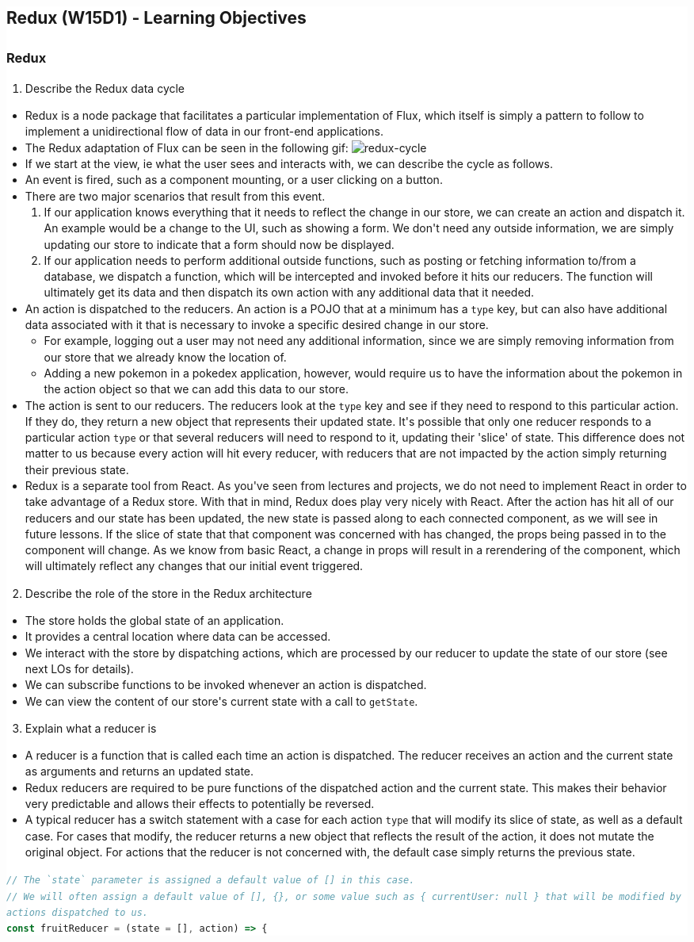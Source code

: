 ## Redux (W15D1) - Learning Objectives

### Redux
1. Describe the Redux data cycle
- Redux is a node package that facilitates a particular implementation of Flux, which itself is simply a pattern to follow to implement a unidirectional flow of data in our front-end applications.
- The Redux adaptation of Flux can be seen in the following gif:
![redux-cycle](./redux.gif)
- If we start at the view, ie what the user sees and interacts with, we can describe the cycle as follows.
- An event is fired, such as a component mounting, or a user clicking on a button.
- There are two major scenarios that result from this event.
  1. If our application knows everything that it needs to reflect the change in our store, we can create an action and dispatch it. An example would be a change to the UI, such as showing a form. We don't need any outside information, we are simply updating our store to indicate that a form should now be displayed.
  2. If our application needs to perform additional outside functions, such as posting or fetching information to/from a database, we dispatch a function, which will be intercepted and invoked before it hits our reducers. The function will ultimately get its data and then dispatch its own action with any additional data that it needed.
- An action is dispatched to the reducers. An action is a POJO that at a minimum has a `type` key, but can also have additional data associated with it that is necessary to invoke a specific desired change in our store.
  - For example, logging out a user may not need any additional information, since we are simply removing information from our store that we already know the location of.
  - Adding a new pokemon in a pokedex application, however, would require us to have the information about the pokemon in the action object so that we can add this data to our store.
- The action is sent to our reducers. The reducers look at the `type` key and see if they need to respond to this particular action. If they do, they return a new object that represents their updated state. It's possible that only one reducer responds to a particular action `type` or that several reducers will need to respond to it, updating their 'slice' of state. This difference does not matter to us because every action will hit every reducer, with reducers that are not impacted by the action simply returning their previous state.
- Redux is a separate tool from React. As you've seen from lectures and projects, we do not need to implement React in order to take advantage of a Redux store. With that in mind, Redux does play very nicely with React. After the action has hit all of our reducers and our state has been updated, the new state is passed along to each connected component, as we will see in future lessons. If the slice of state that that component was concerned with has changed, the props being passed in to the component will change. As we know from basic React, a change in props will result in a rerendering of the component, which will ultimately reflect any changes that our initial event triggered.

2. Describe the role of the store in the Redux architecture
- The store holds the global state of an application.
- It provides a central location where data can be accessed.
- We interact with the store by dispatching actions, which are processed by our reducer to update the state of our store (see next LOs for details).
- We can subscribe functions to be invoked whenever an action is dispatched.
- We can view the content of our store's current state with a call to `getState`.

3. Explain what a reducer is
- A reducer is a function that is called each time an action is dispatched. The reducer receives an action and the current state as arguments and returns an updated state.
- Redux reducers are required to be pure functions of the dispatched action and the current state. This makes their behavior very predictable and allows their effects to potentially be reversed.
- A typical reducer has a switch statement with a case for each action `type` that will modify its slice of state, as well as a default case. For cases that modify, the reducer returns a new object that reflects the result of the action, it does not mutate the original object. For actions that the reducer is not concerned with, the default case simply returns the previous state.
```js
// The `state` parameter is assigned a default value of [] in this case.
// We will often assign a default value of [], {}, or some value such as { currentUser: null } that will be modified by actions dispatched to us.
const fruitReducer = (state = [], action) => {
```